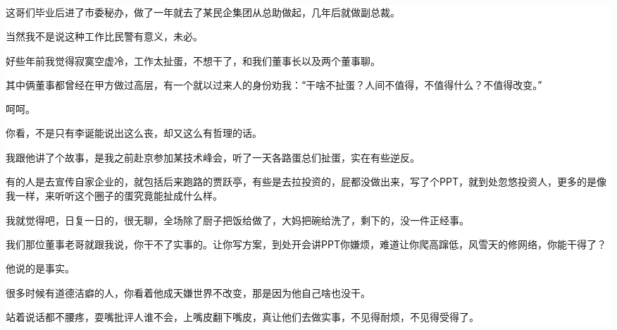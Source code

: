 
这哥们毕业后进了市委秘办，做了一年就去了某民企集团从总助做起，几年后就做副总裁。

  

当然我不是说这种工作比民警有意义，未必。

  

好些年前我觉得寂寞空虚冷，工作太扯蛋，不想干了，和我们董事长以及两个董事聊。

  

其中俩董事都曾经在甲方做过高层，有一个就以过来人的身份劝我：“干啥不扯蛋？人间不值得，不值得什么？不值得改变。”

  

呵呵。

  

你看，不是只有李诞能说出这么丧，却又这么有哲理的话。

  

我跟他讲了个故事，是我之前赴京参加某技术峰会，听了一天各路蛋总们扯蛋，实在有些逆反。

  

有的人是去宣传自家企业的，就包括后来跑路的贾跃亭，有些是去拉投资的，屁都没做出来，写了个PPT，就到处忽悠投资人，更多的是像我一样，来听听这个圈子的蛋究竟能扯成什么样。

  

我就觉得吧，日复一日的，很无聊，全场除了厨子把饭给做了，大妈把碗给洗了，剩下的，没一件正经事。

  

我们那位董事老哥就跟我说，你干不了实事的。让你写方案，到处开会讲PPT你嫌烦，难道让你爬高蹿低，风雪天的修网络，你能干得了？

  

他说的是事实。

  

很多时候有道德洁癖的人，你看着他成天嫌世界不改变，那是因为他自己啥也没干。

  

站着说话都不腰疼，耍嘴批评人谁不会，上嘴皮翻下嘴皮，真让他们去做实事，不见得耐烦，不见得受得了。


